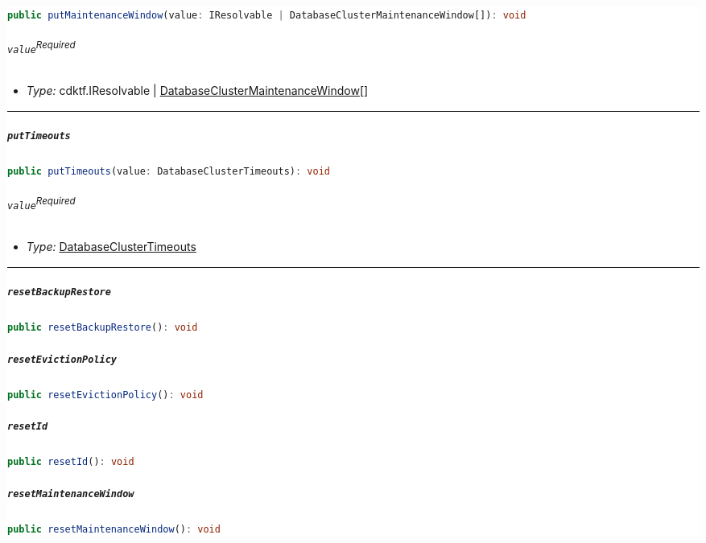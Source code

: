 ```typescript
public putMaintenanceWindow(value: IResolvable | DatabaseClusterMaintenanceWindow[]): void
```

###### `value`<sup>Required</sup> <a name="value" id="@cdktf/provider-digitalocean.databaseCluster.DatabaseCluster.putMaintenanceWindow.parameter.value"></a>

- *Type:* cdktf.IResolvable | <a href="#@cdktf/provider-digitalocean.databaseCluster.DatabaseClusterMaintenanceWindow">DatabaseClusterMaintenanceWindow</a>[]

---

##### `putTimeouts` <a name="putTimeouts" id="@cdktf/provider-digitalocean.databaseCluster.DatabaseCluster.putTimeouts"></a>

```typescript
public putTimeouts(value: DatabaseClusterTimeouts): void
```

###### `value`<sup>Required</sup> <a name="value" id="@cdktf/provider-digitalocean.databaseCluster.DatabaseCluster.putTimeouts.parameter.value"></a>

- *Type:* <a href="#@cdktf/provider-digitalocean.databaseCluster.DatabaseClusterTimeouts">DatabaseClusterTimeouts</a>

---

##### `resetBackupRestore` <a name="resetBackupRestore" id="@cdktf/provider-digitalocean.databaseCluster.DatabaseCluster.resetBackupRestore"></a>

```typescript
public resetBackupRestore(): void
```

##### `resetEvictionPolicy` <a name="resetEvictionPolicy" id="@cdktf/provider-digitalocean.databaseCluster.DatabaseCluster.resetEvictionPolicy"></a>

```typescript
public resetEvictionPolicy(): void
```

##### `resetId` <a name="resetId" id="@cdktf/provider-digitalocean.databaseCluster.DatabaseCluster.resetId"></a>

```typescript
public resetId(): void
```

##### `resetMaintenanceWindow` <a name="resetMaintenanceWindow" id="@cdktf/provider-digitalocean.databaseCluster.DatabaseCluster.resetMaintenanceWindow"></a>

```typescript
public resetMaintenanceWindow(): void
```

